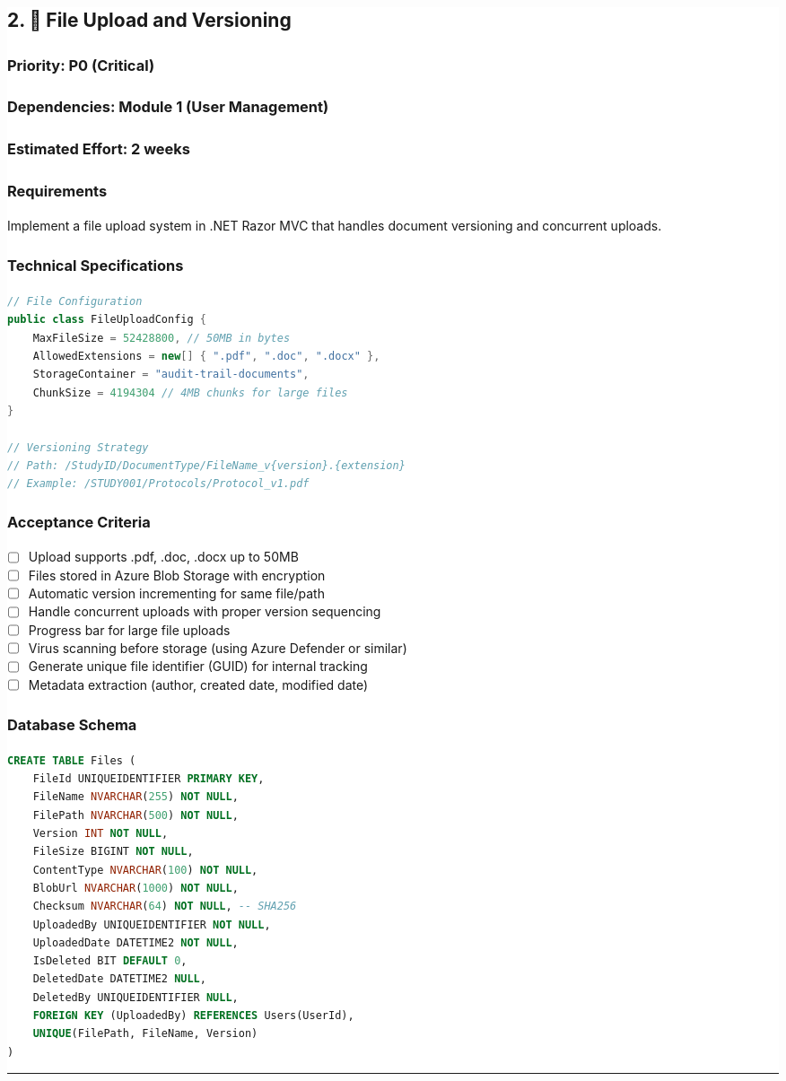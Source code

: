 
## 2. 📁 File Upload and Versioning

### Priority: P0 (Critical)
### Dependencies: Module 1 (User Management)
### Estimated Effort: 2 weeks

### Requirements
Implement a file upload system in .NET Razor MVC that handles document versioning and concurrent uploads.

### Technical Specifications
```csharp
// File Configuration
public class FileUploadConfig {
    MaxFileSize = 52428800, // 50MB in bytes
    AllowedExtensions = new[] { ".pdf", ".doc", ".docx" },
    StorageContainer = "audit-trail-documents",
    ChunkSize = 4194304 // 4MB chunks for large files
}

// Versioning Strategy
// Path: /StudyID/DocumentType/FileName_v{version}.{extension}
// Example: /STUDY001/Protocols/Protocol_v1.pdf
```

### Acceptance Criteria
- [ ] Upload supports .pdf, .doc, .docx up to 50MB
- [ ] Files stored in Azure Blob Storage with encryption
- [ ] Automatic version incrementing for same file/path
- [ ] Handle concurrent uploads with proper version sequencing
- [ ] Progress bar for large file uploads
- [ ] Virus scanning before storage (using Azure Defender or similar)
- [ ] Generate unique file identifier (GUID) for internal tracking
- [ ] Metadata extraction (author, created date, modified date)

### Database Schema
```sql
CREATE TABLE Files (
    FileId UNIQUEIDENTIFIER PRIMARY KEY,
    FileName NVARCHAR(255) NOT NULL,
    FilePath NVARCHAR(500) NOT NULL,
    Version INT NOT NULL,
    FileSize BIGINT NOT NULL,
    ContentType NVARCHAR(100) NOT NULL,
    BlobUrl NVARCHAR(1000) NOT NULL,
    Checksum NVARCHAR(64) NOT NULL, -- SHA256
    UploadedBy UNIQUEIDENTIFIER NOT NULL,
    UploadedDate DATETIME2 NOT NULL,
    IsDeleted BIT DEFAULT 0,
    DeletedDate DATETIME2 NULL,
    DeletedBy UNIQUEIDENTIFIER NULL,
    FOREIGN KEY (UploadedBy) REFERENCES Users(UserId),
    UNIQUE(FilePath, FileName, Version)
)
```

---